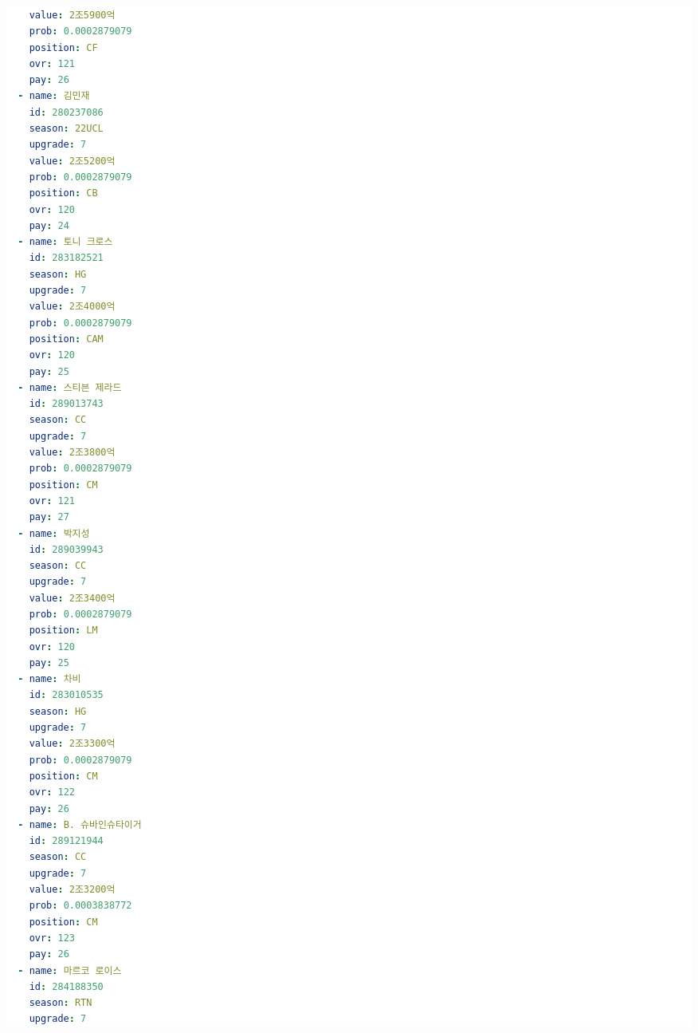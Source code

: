 ```yaml
    value: 2조5900억
    prob: 0.0002879079
    position: CF
    ovr: 121
    pay: 26
  - name: 김민재
    id: 280237086
    season: 22UCL
    upgrade: 7
    value: 2조5200억
    prob: 0.0002879079
    position: CB
    ovr: 120
    pay: 24
  - name: 토니 크로스
    id: 283182521
    season: HG
    upgrade: 7
    value: 2조4000억
    prob: 0.0002879079
    position: CAM
    ovr: 120
    pay: 25
  - name: 스티븐 제라드
    id: 289013743
    season: CC
    upgrade: 7
    value: 2조3800억
    prob: 0.0002879079
    position: CM
    ovr: 121
    pay: 27
  - name: 박지성
    id: 289039943
    season: CC
    upgrade: 7
    value: 2조3400억
    prob: 0.0002879079
    position: LM
    ovr: 120
    pay: 25
  - name: 차비
    id: 283010535
    season: HG
    upgrade: 7
    value: 2조3300억
    prob: 0.0002879079
    position: CM
    ovr: 122
    pay: 26
  - name: B. 슈바인슈타이거
    id: 289121944
    season: CC
    upgrade: 7
    value: 2조3200억
    prob: 0.0003838772
    position: CM
    ovr: 123
    pay: 26
  - name: 마르코 로이스
    id: 284188350
    season: RTN
    upgrade: 7
```